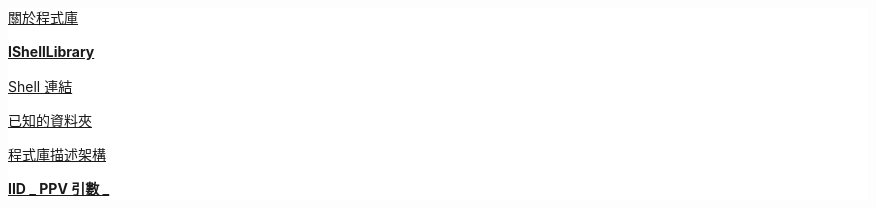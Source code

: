 <dl> <dt>

[關於程式庫](library-leverage-to-manage-folders.md)
</dt> <dt>

[**IShellLibrary**](/windows/desktop/api/shobjidl_core/nn-shobjidl_core-ishelllibrary)
</dt> <dt>

[Shell 連結](./links.md)
</dt> <dt>

[已知的資料夾](known-folders.md)
</dt> <dt>

[程式庫描述架構](library-schema-entry.md)
</dt> <dt>

[**IID \_ PPV 引數 \_**](/windows/win32/api/combaseapi/nf-combaseapi-iid_ppv_args)
</dt> </dl>

 

 
